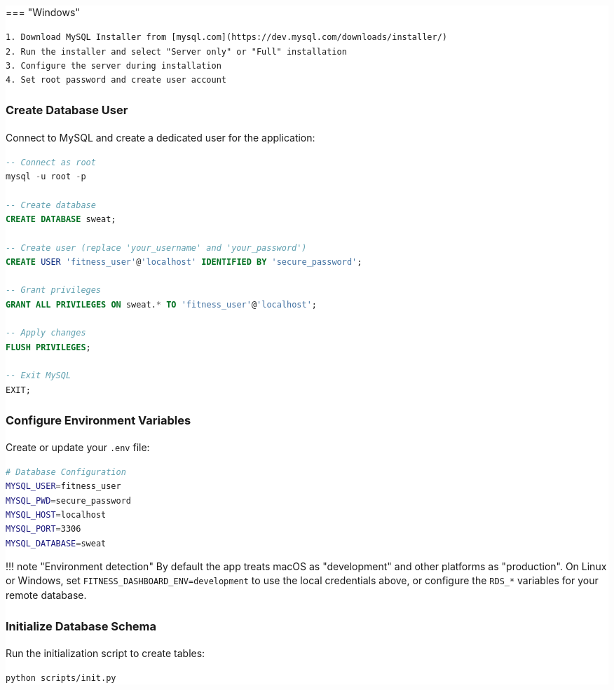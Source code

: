 === "Windows"
    
    1. Download MySQL Installer from [mysql.com](https://dev.mysql.com/downloads/installer/)
    2. Run the installer and select "Server only" or "Full" installation
    3. Configure the server during installation
    4. Set root password and create user account

### Create Database User

Connect to MySQL and create a dedicated user for the application:

```sql
-- Connect as root
mysql -u root -p

-- Create database
CREATE DATABASE sweat;

-- Create user (replace 'your_username' and 'your_password')
CREATE USER 'fitness_user'@'localhost' IDENTIFIED BY 'secure_password';

-- Grant privileges
GRANT ALL PRIVILEGES ON sweat.* TO 'fitness_user'@'localhost';

-- Apply changes
FLUSH PRIVILEGES;

-- Exit MySQL
EXIT;
```

### Configure Environment Variables

Create or update your `.env` file:

```bash
# Database Configuration
MYSQL_USER=fitness_user
MYSQL_PWD=secure_password
MYSQL_HOST=localhost
MYSQL_PORT=3306
MYSQL_DATABASE=sweat
```

!!! note "Environment detection"
    By default the app treats macOS as "development" and other platforms as "production". On Linux or Windows, set `FITNESS_DASHBOARD_ENV=development` to use the local credentials above, or configure the `RDS_*` variables for your remote database.

### Initialize Database Schema

Run the initialization script to create tables:

```bash
python scripts/init.py
```
